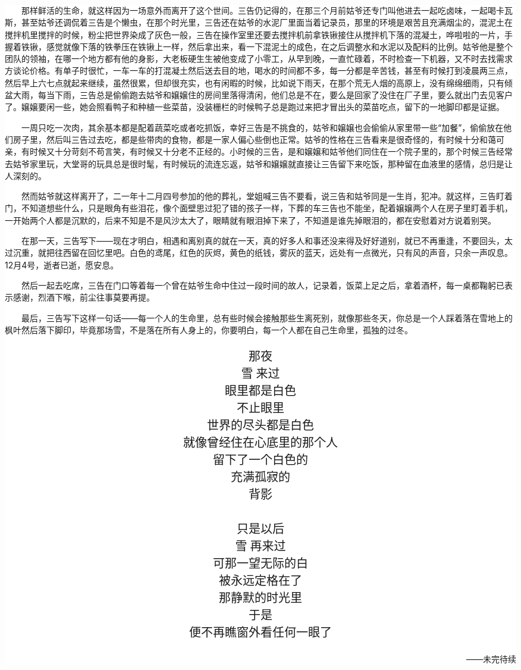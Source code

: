 &emsp;&emsp;那样鲜活的生命，就这样因为一场意外而离开了这个世间。三告仍记得的，在那三个月前姑爷还专门叫他进去一起吃卤味，一起喝卡瓦斯，甚至姑爷还调侃着三告是个懒虫，在那个时光里，三告还在姑爷的水泥厂里面当着记录员，那里的环境是艰苦且充满烟尘的，混泥土在搅拌机里搅拌的时候，粉尘把世界染成了灰色一般，三告在操作室里还要去搅拌机前拿铁锹接住从搅拌机下落的混凝土，哗啦啦的一片，手握着铁锹，感觉就像下落的铁拳压在铁锹上一样，然后拿出来，看一下混泥土的成色，在之后调整水和水泥以及配料的比例。姑爷他是整个团队的领袖，在哪一个地方都有他的身影，大老板硬生生被他变成了小零工，从早到晚，一直忙碌着，不时检查一下机器，又不时去找需求方谈论价格。有单子时很忙，一车一车的打混凝土然后送去目的地，喝水的时间都不多，每一分都是辛苦钱，甚至有时候打到凌晨两三点，然后早上六七点就起来继续，虽然很累，但却很充实，也有闲暇的时候，比如说下雨天，在那个荒无人烟的高原上，没有绵绵细雨，只有倾盆大雨，每当下雨，三告总是偷偷跑去姑爷和嬢嬢住的房间里落得清闲，他们总是不在，要么是回家了没住在厂子里，要么就出门去见客户了。嬢嬢要闲一些，她会照看鸭子和种植一些菜苗，没装栅栏的时候鸭子总是跑过来把才冒出头的菜苗吃点，留下的一地脚印都是证据。

&emsp;&emsp;一周只吃一次肉，其余基本都是配着蔬菜吃或者吃抓饭，幸好三告是不挑食的，姑爷和嬢嬢也会偷偷从家里带一些“加餐”，偷偷放在他们房子里，然后叫三告过去吃，都是些带肉的食物，都是一家人偏心些倒也正常。姑爷的性格在三告看来是很奇怪的，有时候十分和蔼可亲，有时候又十分苛刻不苟言笑，有时候又十分老不正经的。小时候的三告，是和嬢嬢和姑爷他们同住在一个院子里的，那个时候三告经常去姑爷家里玩，大堂哥的玩具总是很时髦，有时候玩的流连忘返，姑爷和嬢嬢就直接让三告留下来吃饭，那种留在血液里的感情，总归是让人深刻的。

&emsp;&emsp;然而姑爷就这样离开了，二一年十二月四号参加的他的葬礼，堂姐喊三告不要看，说三告和姑爷同是一生肖，犯冲。就这样，三告盯着门，不知道想些什么，只是眼角有些泪花，像个面壁思过犯了错的孩子一样，下葬的车三告也不能坐，配着嬢嬢两个人在房子里盯着手机，一开始两个人都是沉默的，后来不知是不是风沙太大了，眼睛就有眼泪掉下来了，不知道是谁先掉眼泪的，都在安慰着对方说着别哭。

&emsp;&emsp;在那一天，三告写下——现在才明白，相遇和离别真的就在一天，真的好多人和事还没来得及好好道别，就已不再重逢，不要回头，太过沉重，就把往西留在回忆里吧。白色的鸢尾，红色的灰烬，黄色的纸钱，雾灰的蓝天，远处有一点微光，只有风的声音，只余一声叹息。
12月4号，逝者已逝，愿安息。

&emsp;&emsp;然后一起去吃席，三告在门口等着每一个曾在姑爷生命中住过一段时间的故人，记录着，饭菜上足之后，拿着酒杯，每一桌都鞠躬已表示感谢，烈酒下喉，前尘往事莫要再提。

&emsp;&emsp;最后，三告写下这样一句话——每一个人的生命里，总有些时候会接触那些生离死别，就像那些冬天，你总是一个人踩着落在雪地上的枫叶然后落下脚印，毕竟那场雪，不是落在所有人身上的，你要明白，每一个人都在自己生命里，孤独的过冬。

<pre style="font-size: 20px;text-align: center;font-family: 华文行楷, Times, serif;
">那夜
雪 来过
眼里都是白色
不止眼里
世界的尽头都是白色
就像曾经住在心底里的那个人
留下了一个白色的
充满孤寂的
背影

只是以后
雪 再来过
可那一望无际的白
被永远定格在了
那静默的时光里
于是
便不再瞧窗外看任何一眼了
</pre>




<p style="text-align: right;">——未完待续</p>